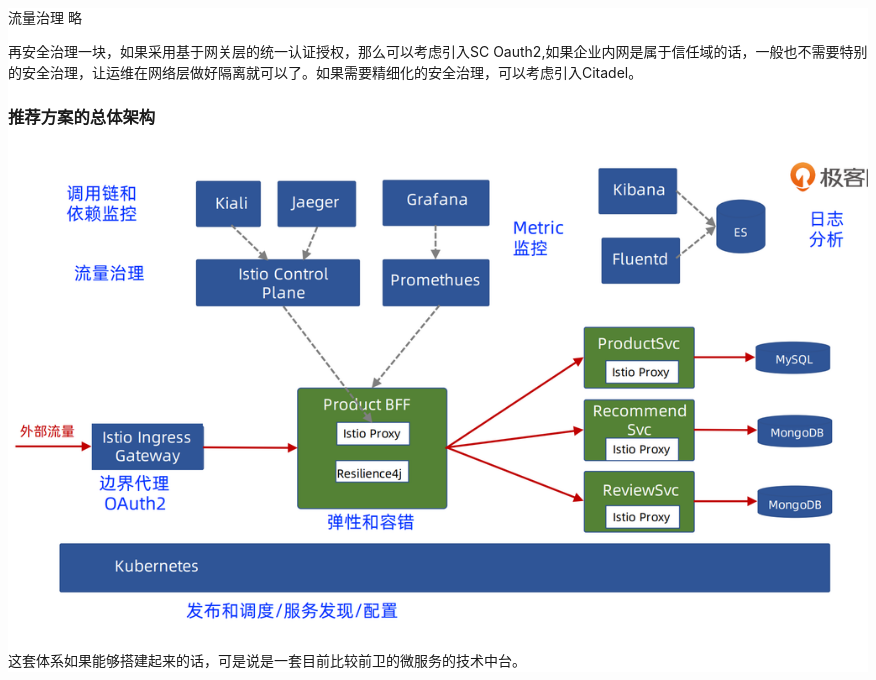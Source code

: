 流量治理 略

再安全治理一块，如果采用基于网关层的统一认证授权，那么可以考虑引入SC Oauth2,如果企业内网是属于信任域的话，一般也不需要特别的安全治理，让运维在网络层做好隔离就可以了。如果需要精细化的安全治理，可以考虑引入Citadel。



### 推荐方案的总体架构

![image-20240609004421681](服务网格技术.assets/image-20240609004421681.png)

这套体系如果能够搭建起来的话，可是说是一套目前比较前卫的微服务的技术中台。